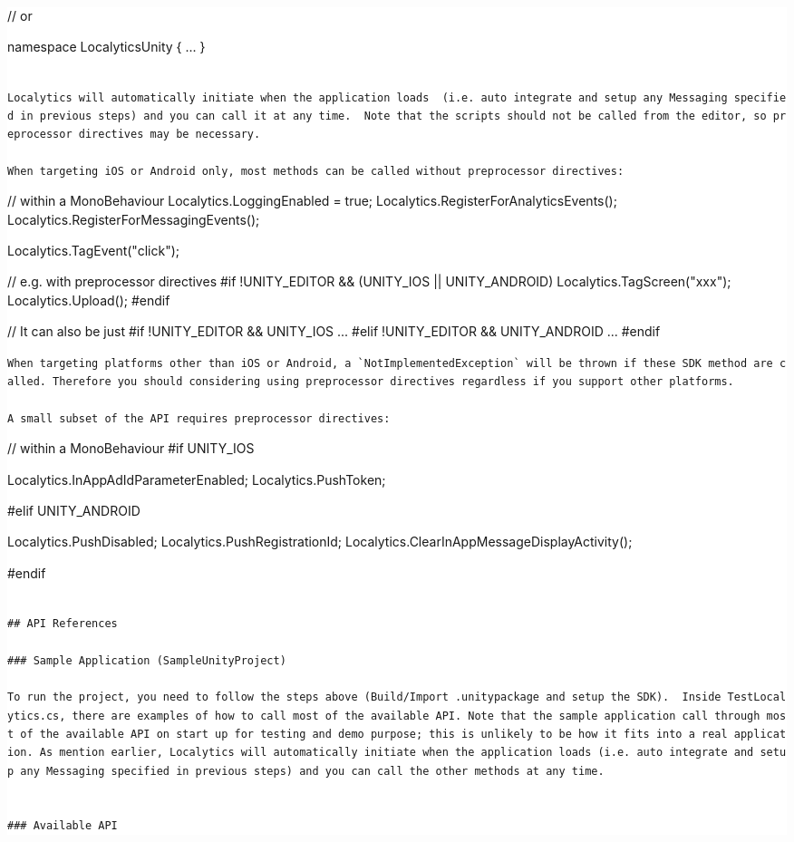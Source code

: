 // or

namespace LocalyticsUnity {
	...
}
```

Localytics will automatically initiate when the application loads  (i.e. auto integrate and setup any Messaging specified in previous steps) and you can call it at any time.  Note that the scripts should not be called from the editor, so preprocessor directives may be necessary.

When targeting iOS or Android only, most methods can be called without preprocessor directives:
```
// within a MonoBehaviour
Localytics.LoggingEnabled = true;
Localytics.RegisterForAnalyticsEvents();
Localytics.RegisterForMessagingEvents();

Localytics.TagEvent("click");

// e.g. with preprocessor directives
#if !UNITY_EDITOR && (UNITY_IOS || UNITY_ANDROID)
    Localytics.TagScreen("xxx");
    Localytics.Upload();
#endif

// It can also be just
#if !UNITY_EDITOR && UNITY_IOS
    ...
#elif !UNITY_EDITOR && UNITY_ANDROID
    ...
#endif
```
When targeting platforms other than iOS or Android, a `NotImplementedException` will be thrown if these SDK method are called. Therefore you should considering using preprocessor directives regardless if you support other platforms.

A small subset of the API requires preprocessor directives:
```
// within a MonoBehaviour
#if UNITY_IOS

Localytics.InAppAdIdParameterEnabled;
Localytics.PushToken;

#elif UNITY_ANDROID

Localytics.PushDisabled;
Localytics.PushRegistrationId;
Localytics.ClearInAppMessageDisplayActivity();

#endif
```

## API References

### Sample Application (SampleUnityProject)

To run the project, you need to follow the steps above (Build/Import .unitypackage and setup the SDK).  Inside TestLocalytics.cs, there are examples of how to call most of the available API. Note that the sample application call through most of the available API on start up for testing and demo purpose; this is unlikely to be how it fits into a real application. As mention earlier, Localytics will automatically initiate when the application loads (i.e. auto integrate and setup any Messaging specified in previous steps) and you can call the other methods at any time.


### Available API

```